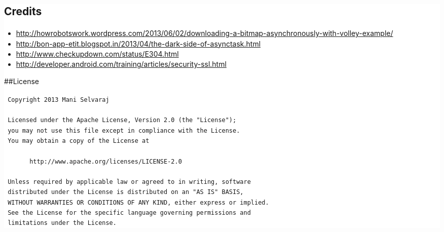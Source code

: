 ## Credits
* http://howrobotswork.wordpress.com/2013/06/02/downloading-a-bitmap-asynchronously-with-volley-example/
* http://bon-app-etit.blogspot.in/2013/04/the-dark-side-of-asynctask.html
* http://www.checkupdown.com/status/E304.html
* http://developer.android.com/training/articles/security-ssl.html


##License
```
 Copyright 2013 Mani Selvaraj
 
 Licensed under the Apache License, Version 2.0 (the "License");
 you may not use this file except in compliance with the License.
 You may obtain a copy of the License at
 
       http://www.apache.org/licenses/LICENSE-2.0
 
 Unless required by applicable law or agreed to in writing, software
 distributed under the License is distributed on an "AS IS" BASIS,
 WITHOUT WARRANTIES OR CONDITIONS OF ANY KIND, either express or implied.
 See the License for the specific language governing permissions and
 limitations under the License.
```

